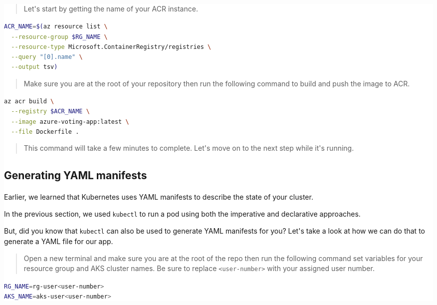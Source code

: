 <div class="task" data-title="Task">

> Let's start by getting the name of your ACR instance.

</div>

```bash
ACR_NAME=$(az resource list \
  --resource-group $RG_NAME \
  --resource-type Microsoft.ContainerRegistry/registries \
  --query "[0].name" \
  --output tsv)
```

<div class="task" data-title="Task">

> Make sure you are at the root of your repository then run the following command to build and push the image to ACR.

</div>

```bash
az acr build \
  --registry $ACR_NAME \
  --image azure-voting-app:latest \
  --file Dockerfile .
```

<div class="important" data-title="Important">

> This command will take a few minutes to complete. Let's move on to the next step while it's running.

</div>

## Generating YAML manifests

Earlier, we learned that Kubernetes uses YAML manifests to describe the state of your cluster.

In the previous section, we used `kubectl` to run a pod using both the imperative and declarative approaches.

But, did you know that `kubectl` can also be used to generate YAML manifests for you? Let's take a look at how we can do that to generate a YAML file for our app.

<div class="important" data-title="Important">

> Open a new terminal and make sure you are at the root of the repo then run the following command set variables for your resource group and AKS cluster names. Be sure to replace `<user-number>` with your assigned user number.

</div>

```bash
RG_NAME=rg-user<user-number>
AKS_NAME=aks-user<user-number>
```

<div class="task" data-title="Task">
